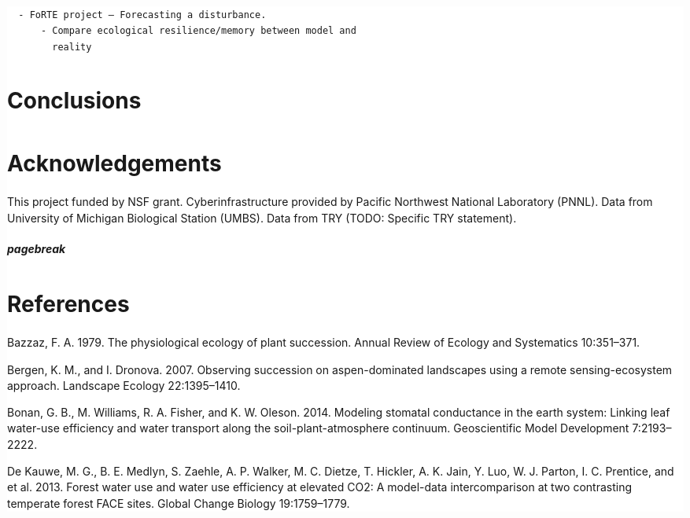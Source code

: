       - FoRTE project – Forecasting a disturbance.
          - Compare ecological resilience/memory between model and
            reality

# Conclusions



# Acknowledgements

This project funded by NSF grant. Cyberinfrastructure provided by
Pacific Northwest National Laboratory (PNNL). Data from University of
Michigan Biological Station (UMBS). Data from TRY (TODO: Specific TRY
statement).



##### pagebreak

# References



<div id="refs">

<div id="ref-bazzaz_1979_physiological">

Bazzaz, F. A. 1979. The physiological ecology of plant succession.
Annual Review of Ecology and Systematics 10:351–371.

</div>

<div id="ref-bergen_2007_observing">

Bergen, K. M., and I. Dronova. 2007. Observing succession on
aspen-dominated landscapes using a remote sensing-ecosystem approach.
Landscape Ecology 22:1395–1410.

</div>

<div id="ref-bonan_2014_modeling">

Bonan, G. B., M. Williams, R. A. Fisher, and K. W. Oleson. 2014.
Modeling stomatal conductance in the earth system: Linking leaf
water-use efficiency and water transport along the soil-plant-atmosphere
continuum. Geoscientific Model Development 7:2193–2222.

</div>

<div id="ref-dekauwe_2013_forest">

De Kauwe, M. G., B. E. Medlyn, S. Zaehle, A. P. Walker, M. C. Dietze, T.
Hickler, A. K. Jain, Y. Luo, W. J. Parton, I. C. Prentice, and et al.
2013. Forest water use and water use efficiency at elevated CO2: A
model-data intercomparison at two contrasting temperate forest FACE
sites. Global Change Biology 19:1759–1779.
